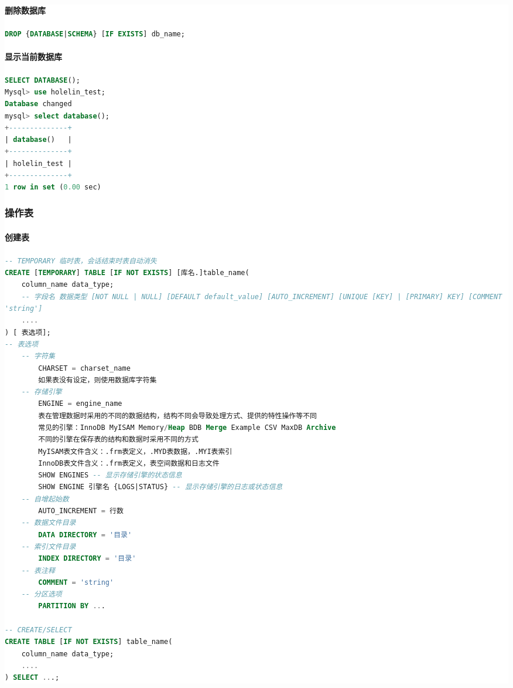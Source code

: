 #### 删除数据库

```sql
DROP {DATABASE|SCHEMA} [IF EXISTS] db_name;
```

#### 显示当前数据库

```sql
SELECT DATABASE();
Mysql> use holelin_test;
Database changed
mysql> select database();
+--------------+
| database()   |
+--------------+
| holelin_test |
+--------------+
1 row in set (0.00 sec)
```

### 操作表

#### 创建表

```sql
-- TEMPORARY 临时表，会话结束时表自动消失
CREATE [TEMPORARY] TABLE [IF NOT EXISTS] [库名.]table_name(
	column_name data_type;
    -- 字段名 数据类型 [NOT NULL | NULL] [DEFAULT default_value] [AUTO_INCREMENT] [UNIQUE [KEY] | [PRIMARY] KEY] [COMMENT 'string']
	....
) [ 表选项];
-- 表选项
    -- 字符集
        CHARSET = charset_name
        如果表没有设定，则使用数据库字符集
    -- 存储引擎
        ENGINE = engine_name
        表在管理数据时采用的不同的数据结构，结构不同会导致处理方式、提供的特性操作等不同
        常见的引擎：InnoDB MyISAM Memory/Heap BDB Merge Example CSV MaxDB Archive
        不同的引擎在保存表的结构和数据时采用不同的方式
        MyISAM表文件含义：.frm表定义，.MYD表数据，.MYI表索引
        InnoDB表文件含义：.frm表定义，表空间数据和日志文件
        SHOW ENGINES -- 显示存储引擎的状态信息
        SHOW ENGINE 引擎名 {LOGS|STATUS} -- 显示存储引擎的日志或状态信息
    -- 自增起始数
        AUTO_INCREMENT = 行数
    -- 数据文件目录
        DATA DIRECTORY = '目录'
    -- 索引文件目录
        INDEX DIRECTORY = '目录'
    -- 表注释
        COMMENT = 'string'
    -- 分区选项
        PARTITION BY ... 
        
-- CREATE/SELECT
CREATE TABLE [IF NOT EXISTS] table_name(
	column_name data_type;
	....
) SELECT ...;
```
